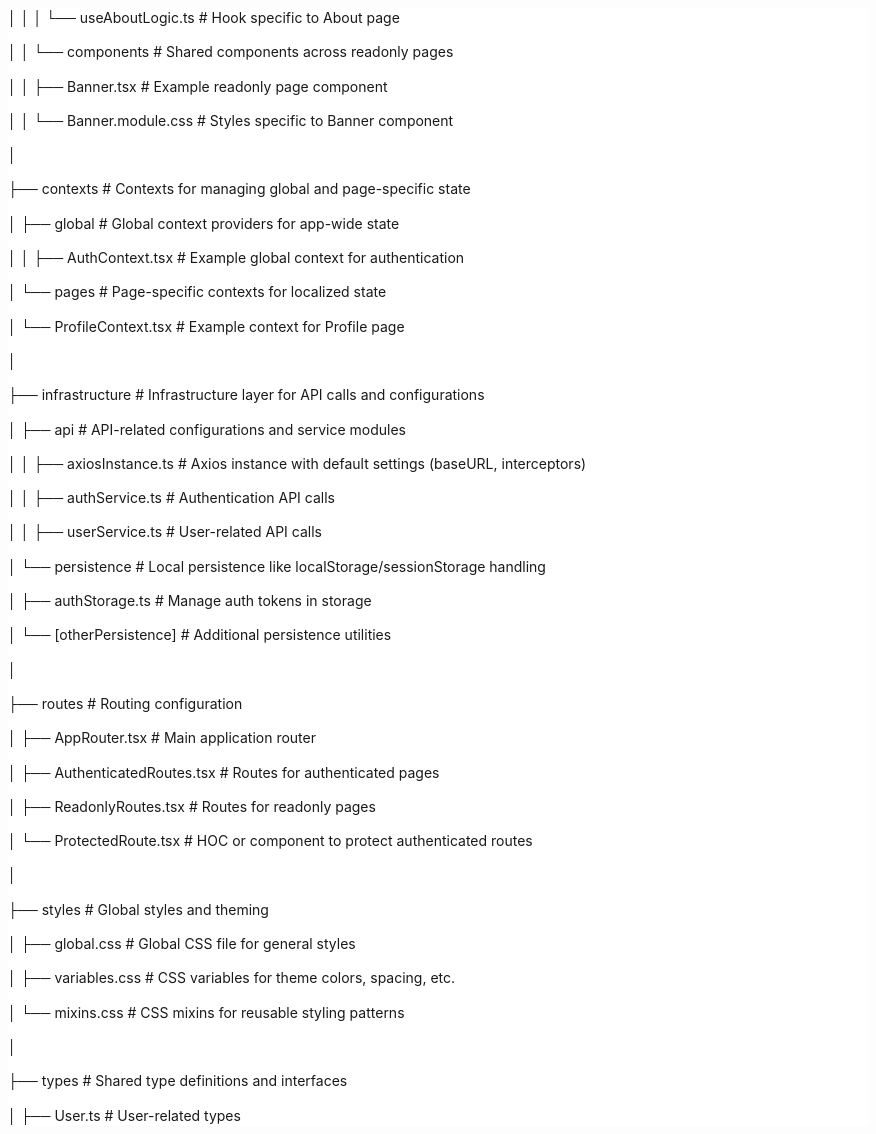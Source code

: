 │ │ │ └── useAboutLogic.ts # Hook specific to About page

│ │ └── components # Shared components across readonly pages

│ │ ├── Banner.tsx # Example readonly page component

│ │ └── Banner.module.css # Styles specific to Banner component

│

├── contexts # Contexts for managing global and page-specific state

│ ├── global # Global context providers for app-wide state

│ │ ├── AuthContext.tsx # Example global context for authentication

│ └── pages # Page-specific contexts for localized state

│ └── ProfileContext.tsx # Example context for Profile page

│

├── infrastructure # Infrastructure layer for API calls and configurations

│ ├── api # API-related configurations and service modules

│ │ ├── axiosInstance.ts # Axios instance with default settings (baseURL, interceptors)

│ │ ├── authService.ts # Authentication API calls

│ │ ├── userService.ts # User-related API calls

│ └── persistence # Local persistence like localStorage/sessionStorage handling

│ ├── authStorage.ts # Manage auth tokens in storage

│ └── \[otherPersistence\] # Additional persistence utilities

│

├── routes # Routing configuration

│ ├── AppRouter.tsx # Main application router

│ ├── AuthenticatedRoutes.tsx # Routes for authenticated pages

│ ├── ReadonlyRoutes.tsx # Routes for readonly pages

│ └── ProtectedRoute.tsx # HOC or component to protect authenticated routes

│

├── styles # Global styles and theming

│ ├── global.css # Global CSS file for general styles

│ ├── variables.css # CSS variables for theme colors, spacing, etc.

│ └── mixins.css # CSS mixins for reusable styling patterns

│

├── types # Shared type definitions and interfaces

│ ├── User.ts # User-related types

